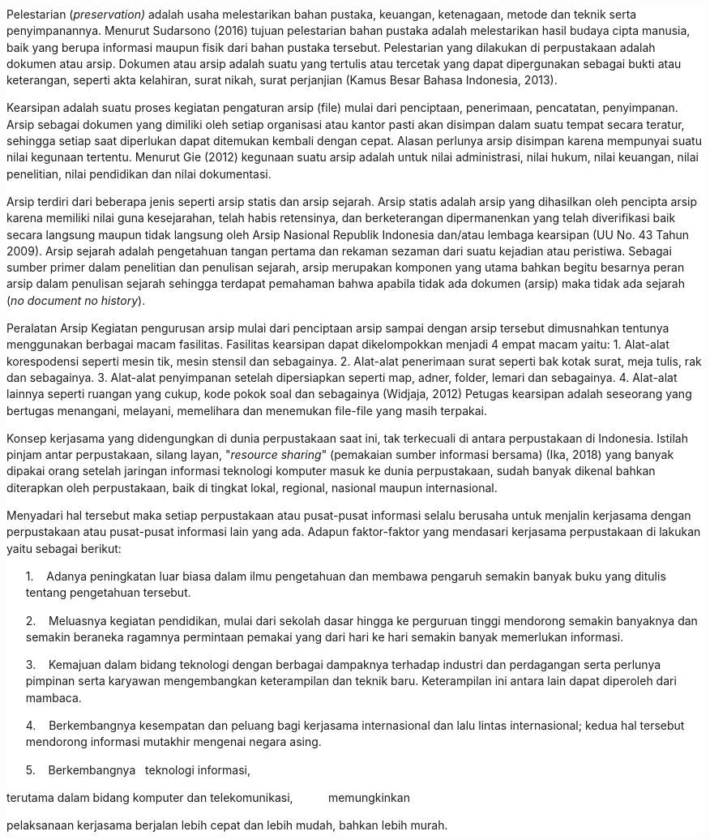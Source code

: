 <p><span class="font4">Pelestarian (</span><span class="font4" style="font-style:italic;">preservation)</span><span class="font4"> adalah usaha melestarikan bahan pustaka, keuangan, ketenagaan, metode dan teknik serta penyimpanannya. Menurut Sudarsono (2016) tujuan pelestarian bahan pustaka adalah melestarikan hasil budaya cipta manusia, baik yang berupa informasi maupun fisik dari bahan pustaka tersebut. Pelestarian yang dilakukan di perpustakaan adalah dokumen atau arsip. Dokumen atau arsip adalah suatu yang tertulis atau tercetak yang dapat dipergunakan sebagai bukti atau keterangan, seperti akta kelahiran, surat nikah, surat perjanjian (Kamus Besar Bahasa Indonesia, 2013).</span></p>
<p><span class="font4">Kearsipan adalah suatu proses kegiatan pengaturan arsip (file) mulai dari penciptaan, penerimaan, pencatatan, penyimpanan. Arsip sebagai dokumen yang dimiliki oleh setiap organisasi atau kantor pasti akan disimpan dalam suatu tempat secara teratur, sehingga setiap saat diperlukan dapat ditemukan kembali dengan cepat. Alasan perlunya arsip disimpan karena mempunyai suatu nilai kegunaan tertentu. Menurut Gie (2012) kegunaan suatu arsip adalah untuk nilai administrasi, nilai hukum, nilai keuangan, nilai penelitian, nilai pendidikan dan nilai dokumentasi.</span></p>
<p><span class="font4">Arsip terdiri dari beberapa jenis seperti arsip statis dan arsip sejarah. Arsip statis adalah arsip yang dihasilkan oleh pencipta arsip karena memiliki nilai guna kesejarahan, telah habis retensinya, dan berketerangan dipermanenkan yang telah diverifikasi baik secara langsung maupun tidak langsung oleh Arsip Nasional Republik Indonesia dan/atau lembaga kearsipan (UU No. 43 Tahun 2009). Arsip sejarah adalah pengetahuan tangan pertama dan rekaman sezaman dari suatu kejadian atau peristiwa. Sebagai sumber primer dalam penelitian dan penulisan sejarah, arsip merupakan komponen yang utama bahkan begitu besarnya peran arsip dalam penulisan sejarah sehingga terdapat pemahaman bahwa apabila tidak ada dokumen (arsip) maka tidak ada sejarah (</span><span class="font4" style="font-style:italic;">no document no history</span><span class="font4">).</span></p>
<p><span class="font4">Peralatan Arsip Kegiatan pengurusan arsip mulai dari penciptaan arsip sampai dengan arsip tersebut dimusnahkan tentunya menggunakan berbagai macam fasilitas. Fasilitas kearsipan dapat dikelompokkan menjadi 4 empat macam yaitu: 1. Alat-alat korespodensi seperti mesin tik, mesin stensil dan sebagainya. 2. Alat-alat penerimaan surat seperti bak kotak surat, meja tulis, rak dan sebagainya. 3. Alat-alat penyimpanan setelah dipersiapkan seperti map, adner, folder, lemari dan sebagainya. 4. Alat-alat lainnya seperti ruangan yang cukup, kode pokok soal dan sebagainya (Widjaja, 2012) Petugas kearsipan adalah seseorang yang bertugas menangani, melayani, memelihara dan menemukan file-file yang masih terpakai.</span></p>
<p><span class="font4">Konsep kerjasama yang didengungkan di dunia perpustakaan saat ini, tak terkecuali di antara perpustakaan di Indonesia. Istilah pinjam antar perpustakaan, silang layan, &quot;</span><span class="font4" style="font-style:italic;">resource sharing</span><span class="font4">&quot; (pemakaian sumber informasi bersama) (Ika, 2018) yang banyak dipakai orang setelah jaringan informasi teknologi komputer masuk ke dunia perpustakaan, sudah banyak dikenal bahkan diterapkan oleh perpustakaan, baik di tingkat lokal, regional, nasional maupun internasional.</span></p>
<p><span class="font4">Menyadari hal tersebut maka setiap perpustakaan atau pusat-pusat informasi selalu berusaha untuk menjalin kerjasama dengan perpustakaan atau pusat-pusat informasi lain yang ada. Adapun faktor-faktor yang mendasari kerjasama perpustakaan di lakukan yaitu sebagai berikut:</span></p>
<ul style="list-style:none;"><li>
<p><span class="font4">1. &nbsp;&nbsp;&nbsp;Adanya peningkatan luar biasa dalam ilmu pengetahuan dan membawa pengaruh semakin banyak buku yang ditulis tentang pengetahuan tersebut.</span></p></li>
<li>
<p><span class="font4">2. &nbsp;&nbsp;&nbsp;Meluasnya kegiatan pendidikan, mulai dari sekolah dasar hingga ke perguruan tinggi mendorong semakin banyaknya dan semakin beraneka ragamnya permintaan pemakai yang dari hari ke hari semakin banyak memerlukan informasi.</span></p></li>
<li>
<p><span class="font4">3. &nbsp;&nbsp;&nbsp;Kemajuan dalam bidang teknologi dengan berbagai dampaknya terhadap industri dan perdagangan serta perlunya pimpinan serta karyawan mengembangkan keterampilan dan teknik baru. Keterampilan ini antara lain dapat diperoleh dari mambaca.</span></p></li>
<li>
<p><span class="font4">4. &nbsp;&nbsp;&nbsp;Berkembangnya kesempatan dan peluang bagi kerjasama internasional dan lalu lintas internasional; kedua hal tersebut mendorong informasi mutakhir mengenai negara asing.</span></p></li>
<li>
<p><span class="font4">5. &nbsp;&nbsp;&nbsp;Berkembangnya &nbsp;&nbsp;teknologi informasi,</span></p></li></ul>
<p><span class="font4">terutama dalam bidang komputer dan telekomunikasi, &nbsp;&nbsp;&nbsp;&nbsp;&nbsp;&nbsp;&nbsp;&nbsp;&nbsp;&nbsp;memungkinkan</span></p>
<p><span class="font4">pelaksanaan kerjasama berjalan lebih cepat dan lebih mudah, bahkan lebih murah.</span></p>
<ul style="list-style:none;"><li>
